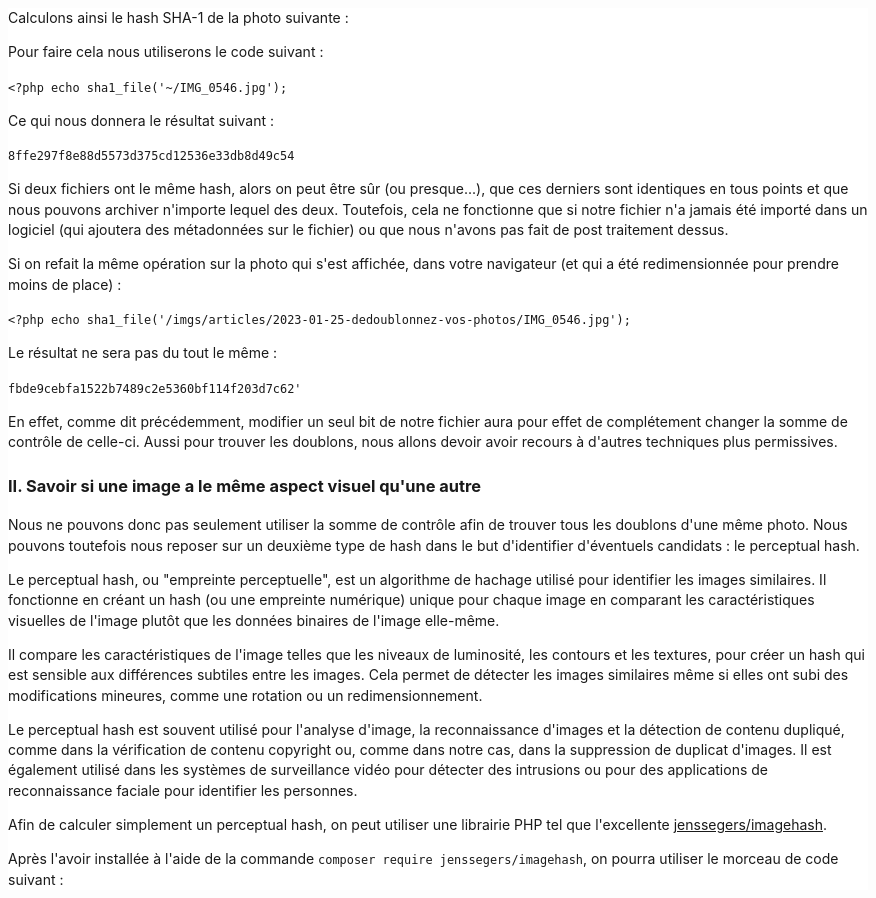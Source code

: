Calculons ainsi le hash SHA-1 de la photo suivante : 

Pour faire cela nous utiliserons le code suivant :

`<?php echo sha1_file('~/IMG_0546.jpg');`

Ce qui nous donnera le résultat suivant :

```
8ffe297f8e88d5573d375cd12536e33db8d49c54
```

Si deux fichiers ont le même hash, alors on peut être sûr (ou presque...), que ces derniers sont identiques en tous points et que nous pouvons archiver n'importe lequel des deux. Toutefois, cela ne fonctionne que si notre fichier n'a jamais été importé dans un logiciel (qui ajoutera des métadonnées sur le fichier) ou que nous n'avons pas fait de post traitement dessus.

Si on refait la même opération sur la photo qui s'est affichée, dans votre navigateur (et qui a été redimensionnée pour prendre moins de place) :

`<?php echo sha1_file('/imgs/articles/2023-01-25-dedoublonnez-vos-photos/IMG_0546.jpg');`

Le résultat ne sera pas du tout le même :

```
fbde9cebfa1522b7489c2e5360bf114f203d7c62'
```

En effet, comme dit précédemment, modifier un seul bit de notre fichier aura pour effet de complétement changer la somme de contrôle de celle-ci. Aussi pour trouver les doublons, nous allons devoir avoir recours à d'autres techniques plus permissives.

### II. Savoir si une image a le même aspect visuel qu'une autre

Nous ne pouvons donc pas seulement utiliser la somme de contrôle afin de trouver tous les doublons d'une même photo. Nous pouvons toutefois nous reposer sur un deuxième type de hash dans le but d'identifier d'éventuels candidats : le perceptual hash.

Le perceptual hash, ou "empreinte perceptuelle", est un algorithme de hachage utilisé pour identifier les images similaires. Il fonctionne en créant un hash (ou une empreinte numérique) unique pour chaque image en comparant les caractéristiques visuelles de l'image plutôt que les données binaires de l'image elle-même.

Il compare les caractéristiques de l'image telles que les niveaux de luminosité, les contours et les textures, pour créer un hash qui est sensible aux différences subtiles entre les images. Cela permet de détecter les images similaires même si elles ont subi des modifications mineures, comme une rotation ou un redimensionnement.

Le perceptual hash est souvent utilisé pour l'analyse d'image, la reconnaissance d'images et la détection de contenu dupliqué, comme dans la vérification de contenu copyright ou, comme dans notre cas, dans la suppression de duplicat d'images. Il est également utilisé dans les systèmes de surveillance vidéo pour détecter des intrusions ou pour des applications de reconnaissance faciale pour identifier les personnes.

Afin de calculer simplement un perceptual hash, on peut utiliser une librairie PHP tel que l'excellente [jenssegers/imagehash](https://github.com/jenssegers/imagehash).

Après l'avoir installée à l'aide de la commande `composer require jenssegers/imagehash`, on pourra utiliser le morceau de code suivant :
